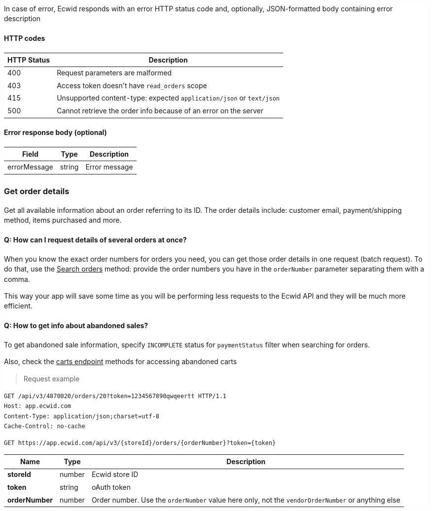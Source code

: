 In case of error, Ecwid responds with an error HTTP status code and, optionally, JSON-formatted body containing error description

#### HTTP codes

HTTP Status | Description
------------|--------
400 | Request parameters are malformed
403 | Access token doesn't have `read_orders` scope 
415 | Unsupported content-type: expected `application/json` or `text/json`
500 | Cannot retrieve the order info because of an error on the server

#### Error response body (optional)

Field | Type |  Description
--------- | ---------| -----------
errorMessage | string | Error message


### Get order details

Get all available information about an order referring to its ID. The order details include: customer email, payment/shipping method, items purchased and more.

#### Q: How can I request details of several orders at once?

When you know the exact order numbers for orders you need, you can get those order details in one request (batch request). To do that, use the [Search orders](https://developers.ecwid.com/api-documentation/orders#search-orders) method: provide the order numbers you have in the `orderNumber` parameter separating them with a comma. 

This way your app will save some time as you will be performing less requests to the Ecwid API and they will be much more efficient.

#### Q: How to get info about abandoned sales? 

To get abandoned sale information, specify `INCOMPLETE` status for `paymentStatus` filter when searching for orders.

Also, check the [carts endpoint](#carts) methods for accessing abandoned carts

> Request example

```http
GET /api/v3/4870020/orders/20?token=1234567890qwqeertt HTTP/1.1
Host: app.ecwid.com
Content-Type: application/json;charset=utf-8
Cache-Control: no-cache
```

`GET https://app.ecwid.com/api/v3/{storeId}/orders/{orderNumber}?token={token}`

Name | Type    | Description
---- | ------- | --------------
**storeId** |  number | Ecwid store ID
**token** |  string | oAuth token
**orderNumber** | number | Order number. Use the `orderNumber` value here only, not the `vendorOrderNumber` or anything else
